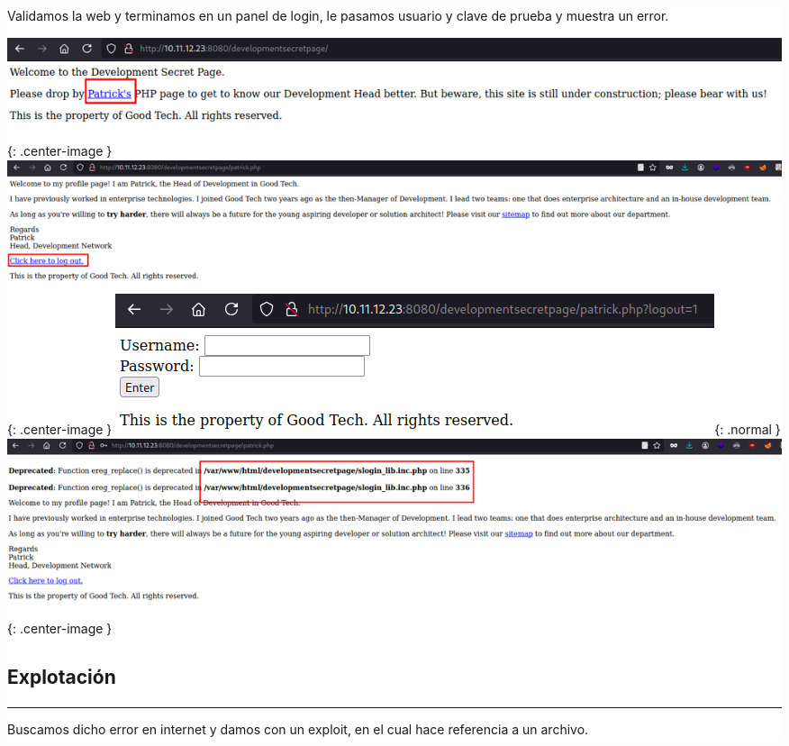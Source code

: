 Validamos la web y terminamos en un panel de login, le pasamos usuario y clave de prueba y muestra un error.

![dev1](/assets/img/commons/vulnhub/digitalworld.local-DEVELOPMENT/dev1.png){: .center-image }
![dev2](/assets/img/commons/vulnhub/digitalworld.local-DEVELOPMENT/dev2.png){: .center-image }
![dev3](/assets/img/commons/vulnhub/digitalworld.local-DEVELOPMENT/dev3.png){: .normal }
![dev4](/assets/img/commons/vulnhub/digitalworld.local-DEVELOPMENT/dev4.png){: .center-image }

## Explotación

---

Buscamos dicho error en internet y damos con un exploit, en el cual hace referencia a un archivo.
